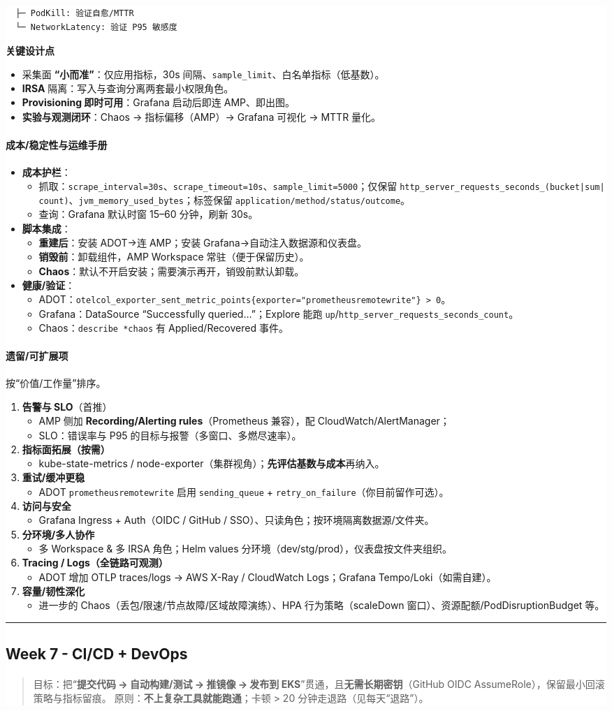 ```
  ├─ PodKill: 验证自愈/MTTR
  └─ NetworkLatency: 验证 P95 敏感度
```

**关键设计点**

- 采集面 **“小而准”**：仅应用指标，30s 间隔、`sample_limit`、白名单指标（低基数）。
- **IRSA** 隔离：写入与查询分离两套最小权限角色。
- **Provisioning 即时可用**：Grafana 启动后即连 AMP、即出图。
- **实验与观测闭环**：Chaos → 指标偏移（AMP）→ Grafana 可视化 → MTTR 量化。

#### 成本/稳定性与运维手册

- **成本护栏**：
  - 抓取：`scrape_interval=30s`、`scrape_timeout=10s`、`sample_limit=5000`；仅保留 `http_server_requests_seconds_(bucket|sum|count)`、`jvm_memory_used_bytes`；标签保留 `application/method/status/outcome`。
  - 查询：Grafana 默认时窗 15–60 分钟，刷新 30s。
- **脚本集成**：
  - **重建后**：安装 ADOT→连 AMP；安装 Grafana→自动注入数据源和仪表盘。
  - **销毁前**：卸载组件，AMP Workspace 常驻（便于保留历史）。
  - **Chaos**：默认不开启安装；需要演示再开，销毁前默认卸载。
- **健康/验证**：
  - ADOT：`otelcol_exporter_sent_metric_points{exporter="prometheusremotewrite"} > 0`。
  - Grafana：DataSource “Successfully queried…”；Explore 能跑 `up`/`http_server_requests_seconds_count`。
  - Chaos：`describe *chaos` 有 Applied/Recovered 事件。

#### 遗留/可扩展项

按“价值/工作量”排序。

1. **告警与 SLO**（首推）
   - AMP 侧加 **Recording/Alerting rules**（Prometheus 兼容），配 CloudWatch/AlertManager；
   - SLO：错误率与 P95 的目标与报警（多窗口、多燃尽速率）。
2. **指标面拓展（按需）**
   - kube-state-metrics / node-exporter（集群视角）；**先评估基数与成本**再纳入。
3. **重试/缓冲更稳**
   - ADOT `prometheusremotewrite` 启用 `sending_queue` + `retry_on_failure`（你目前留作可选）。
4. **访问与安全**
   - Grafana Ingress + Auth（OIDC / GitHub / SSO）、只读角色；按环境隔离数据源/文件夹。
5. **分环境/多人协作**
   - 多 Workspace & 多 IRSA 角色；Helm values 分环境（dev/stg/prod），仪表盘按文件夹组织。
6. **Tracing / Logs（全链路可观测）**
   - ADOT 增加 OTLP traces/logs → AWS X-Ray / CloudWatch Logs；Grafana Tempo/Loki（如需自建）。
7. **容量/韧性深化**
   - 进一步的 Chaos（丢包/限速/节点故障/区域故障演练）、HPA 行为策略（scaleDown 窗口）、资源配额/PodDisruptionBudget 等。

---

## Week 7 - CI/CD + DevOps

> 目标：把“**提交代码 → 自动构建/测试 → 推镜像 → 发布到 EKS**”贯通，且**无需长期密钥**（GitHub OIDC AssumeRole），保留最小回滚策略与指标留痕。
> 原则：**不上复杂工具就能跑通**；卡顿 > 20 分钟走退路（见每天“退路”）。
